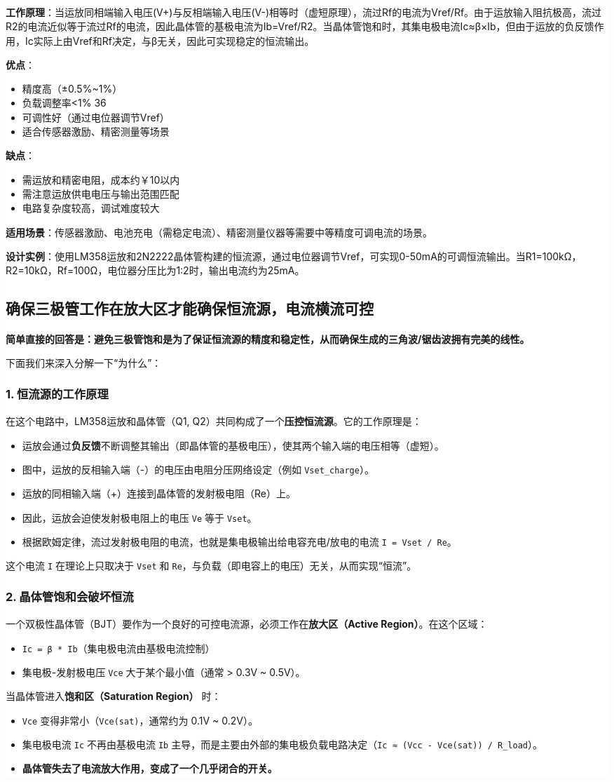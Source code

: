**工作原理**：当运放同相端输入电压(V+)与反相端输入电压(V-)相等时（虚短原理），流过Rf的电流为Vref/Rf。由于运放输入阻抗极高，流过R2的电流近似等于流过Rf的电流，因此晶体管的基极电流为Ib=Vref/R2。当晶体管饱和时，其集电极电流Ic≈β×Ib，但由于运放的负反馈作用，Ic实际上由Vref和Rf决定，与β无关，因此可实现稳定的恒流输出。

**优点**：

- 精度高（±0.5%~1%）
- 负载调整率<1% 36
- 可调性好（通过电位器调节Vref）
- 适合传感器激励、精密测量等场景

**缺点**：

- 需运放和精密电阻，成本约￥10以内
- 需注意运放供电电压与输出范围匹配
- 电路复杂度较高，调试难度较大

**适用场景**：传感器激励、电池充电（需稳定电流）、精密测量仪器等需要中等精度可调电流的场景。

**设计实例**：使用LM358运放和2N2222晶体管构建的恒流源，通过电位器调节Vref，可实现0-50mA的可调恒流输出。当R1=100kΩ，R2=10kΩ，Rf=100Ω，电位器分压比为1:2时，输出电流约为25mA。
## 确保三极管工作在放大区才能确保恒流源，电流横流可控

**简单直接的回答是：避免三极管饱和是为了保证恒流源的精度和稳定性，从而确保生成的三角波/锯齿波拥有完美的线性。**

下面我们来深入分解一下“为什么”：

### 1. 恒流源的工作原理

在这个电路中，LM358运放和晶体管（Q1, Q2）共同构成了一个**压控恒流源**。它的工作原理是：

- 运放会通过**负反馈**不断调整其输出（即晶体管的基极电压），使其两个输入端的电压相等（虚短）。
    
- 图中，运放的反相输入端（-）的电压由电阻分压网络设定（例如 `Vset_charge`）。
    
- 运放的同相输入端（+）连接到晶体管的发射极电阻（Re）上。
    
- 因此，运放会迫使发射极电阻上的电压 `Ve` 等于 `Vset`。
    
- 根据欧姆定律，流过发射极电阻的电流，也就是集电极输出给电容充电/放电的电流 `I = Vset / Re`。
    

这个电流 `I` 在理论上只取决于 `Vset` 和 `Re`，与负载（即电容上的电压）无关，从而实现“恒流”。

### 2. 晶体管饱和会破坏恒流

一个双极性晶体管（BJT）要作为一个良好的可控电流源，必须工作在**放大区（Active Region）**。在这个区域：

- `Ic = β * Ib`（集电极电流由基极电流控制）
    
- 集电极-发射极电压 `Vce` 大于某个最小值（通常 > 0.3V ~ 0.5V）。
    

当晶体管进入**饱和区（Saturation Region）** 时：

- `Vce` 变得非常小（`Vce(sat)`，通常约为 0.1V ~ 0.2V）。
    
- 集电极电流 `Ic` 不再由基极电流 `Ib` 主导，而是主要由外部的集电极负载电路决定（`Ic ≈ (Vcc - Vce(sat)) / R_load`）。
    
- **晶体管失去了电流放大作用，变成了一个几乎闭合的开关。**
    
